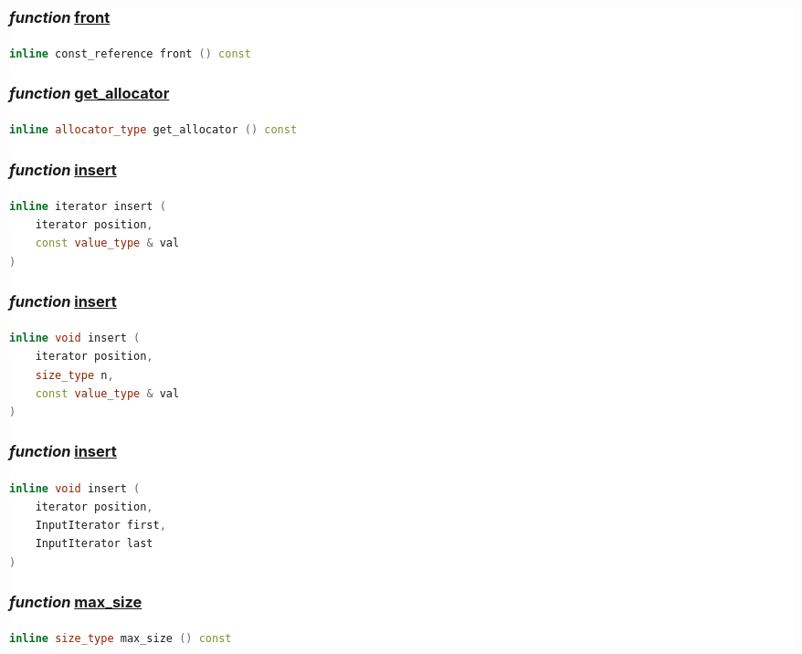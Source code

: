 

### _function_ <a id="58374727" href="#58374727">front</a>

```cpp
inline const_reference front () const 
```



### _function_ <a id="584296dd" href="#584296dd">get_allocator</a>

```cpp
inline allocator_type get_allocator () const 
```



### _function_ <a id="f0cad0a7" href="#f0cad0a7">insert</a>

```cpp
inline iterator insert (
    iterator position,
    const value_type & val
) 
```



### _function_ <a id="50a56cbc" href="#50a56cbc">insert</a>

```cpp
inline void insert (
    iterator position,
    size_type n,
    const value_type & val
) 
```



### _function_ <a id="504fa722" href="#504fa722">insert</a>

```cpp
inline void insert (
    iterator position,
    InputIterator first,
    InputIterator last
) 
```



### _function_ <a id="3b127ba1" href="#3b127ba1">max_size</a>

```cpp
inline size_type max_size () const 
```
